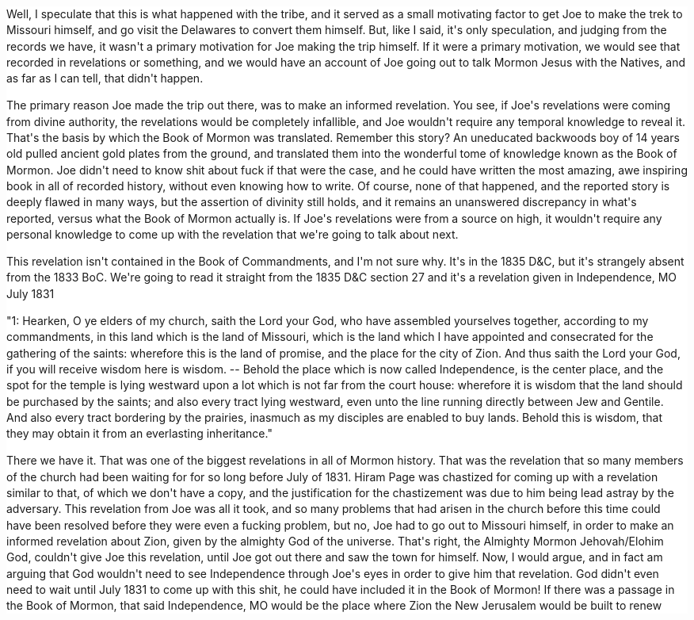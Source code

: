 Well, I speculate that this is what happened with the tribe, and it
served as a small motivating factor to get Joe to make the trek to
Missouri himself, and go visit the Delawares to convert them himself.
But, like I said, it\'s only speculation, and judging from the records
we have, it wasn\'t a primary motivation for Joe making the trip
himself. If it were a primary motivation, we would see that recorded in
revelations or something, and we would have an account of Joe going out
to talk Mormon Jesus with the Natives, and as far as I can tell, that
didn\'t happen.

The primary reason Joe made the trip out there, was to make an informed
revelation. You see, if Joe\'s revelations were coming from divine
authority, the revelations would be completely infallible, and Joe
wouldn\'t require any temporal knowledge to reveal it. That\'s the basis
by which the Book of Mormon was translated. Remember this story? An
uneducated backwoods boy of 14 years old pulled ancient gold plates from
the ground, and translated them into the wonderful tome of knowledge
known as the Book of Mormon. Joe didn\'t need to know shit about fuck if
that were the case, and he could have written the most amazing, awe
inspiring book in all of recorded history, without even knowing how to
write. Of course, none of that happened, and the reported story is
deeply flawed in many ways, but the assertion of divinity still holds,
and it remains an unanswered discrepancy in what\'s reported, versus
what the Book of Mormon actually is. If Joe\'s revelations were from a
source on high, it wouldn\'t require any personal knowledge to come up
with the revelation that we\'re going to talk about next.

This revelation isn\'t contained in the Book of Commandments, and I\'m
not sure why. It\'s in the 1835 D&C, but it\'s strangely absent from the
1833 BoC. We\'re going to read it straight from the 1835 D&C section 27
and it\'s a revelation given in Independence, MO July 1831

\"1: Hearken, O ye elders of my church, saith the Lord your God, who
have assembled yourselves together, according to my commandments, in
this land which is the land of Missouri, which is the land which I have
appointed and consecrated for the gathering of the saints: wherefore
this is the land of promise, and the place for the city of Zion. And
thus saith the Lord your God, if you will receive wisdom here is wisdom.
\-- Behold the place which is now called Independence, is the center
place, and the spot for the temple is lying westward upon a lot which is
not far from the court house: wherefore it is wisdom that the land
should be purchased by the saints; and also every tract lying westward,
even unto the line running directly between Jew and Gentile. And also
every tract bordering by the prairies, inasmuch as my disciples are
enabled to buy lands. Behold this is wisdom, that they may obtain it
from an everlasting inheritance.\"

There we have it. That was one of the biggest revelations in all of
Mormon history. That was the revelation that so many members of the
church had been waiting for for so long before July of 1831. Hiram Page
was chastized for coming up with a revelation similar to that, of which
we don\'t have a copy, and the justification for the chastizement was
due to him being lead astray by the adversary. This revelation from Joe
was all it took, and so many problems that had arisen in the church
before this time could have been resolved before they were even a
fucking problem, but no, Joe had to go out to Missouri himself, in order
to make an informed revelation about Zion, given by the almighty God of
the universe. That\'s right, the Almighty Mormon Jehovah/Elohim God,
couldn\'t give Joe this revelation, until Joe got out there and saw the
town for himself. Now, I would argue, and in fact am arguing that God
wouldn\'t need to see Independence through Joe\'s eyes in order to give
him that revelation. God didn\'t even need to wait until July 1831 to
come up with this shit, he could have included it in the Book of Mormon!
If there was a passage in the Book of Mormon, that said Independence, MO
would be the place where Zion the New Jerusalem would be built to renew